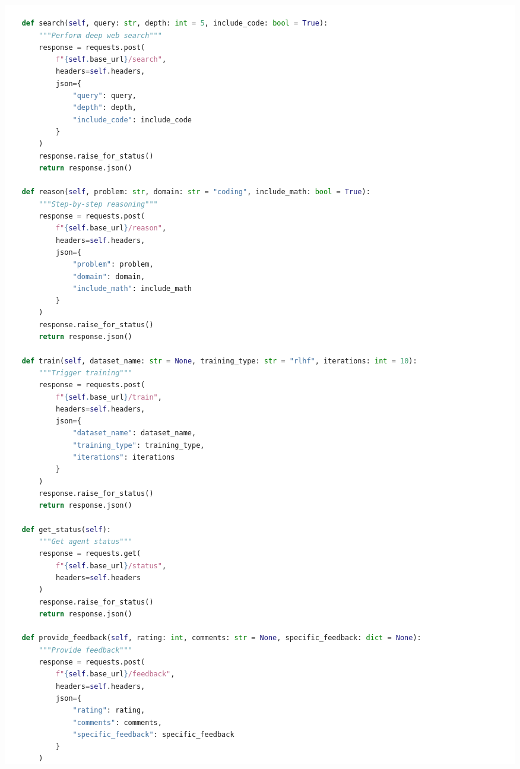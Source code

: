 ```python
    
    def search(self, query: str, depth: int = 5, include_code: bool = True):
        """Perform deep web search"""
        response = requests.post(
            f"{self.base_url}/search",
            headers=self.headers,
            json={
                "query": query,
                "depth": depth,
                "include_code": include_code
            }
        )
        response.raise_for_status()
        return response.json()
    
    def reason(self, problem: str, domain: str = "coding", include_math: bool = True):
        """Step-by-step reasoning"""
        response = requests.post(
            f"{self.base_url}/reason",
            headers=self.headers,
            json={
                "problem": problem,
                "domain": domain,
                "include_math": include_math
            }
        )
        response.raise_for_status()
        return response.json()
    
    def train(self, dataset_name: str = None, training_type: str = "rlhf", iterations: int = 10):
        """Trigger training"""
        response = requests.post(
            f"{self.base_url}/train",
            headers=self.headers,
            json={
                "dataset_name": dataset_name,
                "training_type": training_type,
                "iterations": iterations
            }
        )
        response.raise_for_status()
        return response.json()
    
    def get_status(self):
        """Get agent status"""
        response = requests.get(
            f"{self.base_url}/status",
            headers=self.headers
        )
        response.raise_for_status()
        return response.json()
    
    def provide_feedback(self, rating: int, comments: str = None, specific_feedback: dict = None):
        """Provide feedback"""
        response = requests.post(
            f"{self.base_url}/feedback",
            headers=self.headers,
            json={
                "rating": rating,
                "comments": comments,
                "specific_feedback": specific_feedback
            }
        )
```